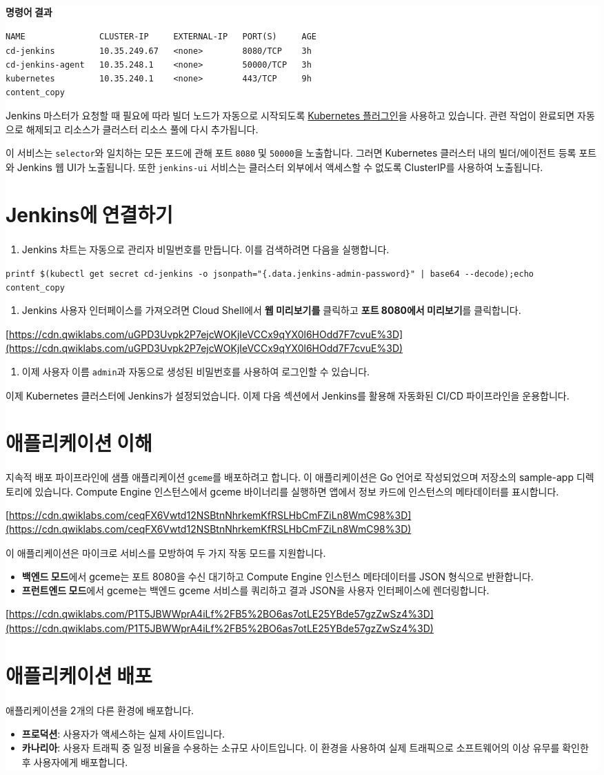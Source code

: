 **명령어 결과**

```
NAME               CLUSTER-IP     EXTERNAL-IP   PORT(S)     AGE
cd-jenkins         10.35.249.67   <none>        8080/TCP    3h
cd-jenkins-agent   10.35.248.1    <none>        50000/TCP   3h
kubernetes         10.35.240.1    <none>        443/TCP     9h
content_copy
```

Jenkins 마스터가 요청할 때 필요에 따라 빌더 노드가 자동으로 시작되도록 [Kubernetes 플러그인](https://wiki.jenkins-ci.org/display/JENKINS/Kubernetes+Plugin)을 사용하고 있습니다. 관련 작업이 완료되면 자동으로 해제되고 리소스가 클러스터 리소스 풀에 다시 추가됩니다.

이 서비스는 `selector`와 일치하는 모든 포드에 관해 포트 `8080` 및 `50000`을 노출합니다. 그러면 Kubernetes 클러스터 내의 빌더/에이전트 등록 포트와 Jenkins 웹 UI가 노출됩니다. 또한 `jenkins-ui` 서비스는 클러스터 외부에서 액세스할 수 없도록 ClusterIP를 사용하여 노출됩니다.

# **Jenkins에 연결하기**

1. Jenkins 차트는 자동으로 관리자 비밀번호를 만듭니다. 이를 검색하려면 다음을 실행합니다.

```
printf $(kubectl get secret cd-jenkins -o jsonpath="{.data.jenkins-admin-password}" | base64 --decode);echo
content_copy
```

1. Jenkins 사용자 인터페이스를 가져오려면 Cloud Shell에서 **웹 미리보기를** 클릭하고 **포트 8080에서 미리보기**를 클릭합니다.

[https://cdn.qwiklabs.com/uGPD3Uvpk2P7ejcWOKjIeVCCx9qYX0l6HOdd7F7cvuE%3D](https://cdn.qwiklabs.com/uGPD3Uvpk2P7ejcWOKjIeVCCx9qYX0l6HOdd7F7cvuE%3D)

1. 이제 사용자 이름 `admin`과 자동으로 생성된 비밀번호를 사용하여 로그인할 수 있습니다.

이제 Kubernetes 클러스터에 Jenkins가 설정되었습니다. 이제 다음 섹션에서 Jenkins를 활용해 자동화된 CI/CD 파이프라인을 운용합니다.

# **애플리케이션 이해**

지속적 배포 파이프라인에 샘플 애플리케이션 `gceme`를 배포하려고 합니다. 이 애플리케이션은 Go 언어로 작성되었으며 저장소의 sample-app 디렉토리에 있습니다. Compute Engine 인스턴스에서 gceme 바이너리를 실행하면 앱에서 정보 카드에 인스턴스의 메타데이터를 표시합니다.

[https://cdn.qwiklabs.com/ceqFX6Vwtd12NSBtnNhrkemKfRSLHbCmFZiLn8WmC98%3D](https://cdn.qwiklabs.com/ceqFX6Vwtd12NSBtnNhrkemKfRSLHbCmFZiLn8WmC98%3D)

이 애플리케이션은 마이크로 서비스를 모방하여 두 가지 작동 모드를 지원합니다.

- **백엔드 모드**에서 gceme는 포트 8080을 수신 대기하고 Compute Engine 인스턴스 메타데이터를 JSON 형식으로 반환합니다.
- **프런트엔드 모드**에서 gceme는 백엔드 gceme 서비스를 쿼리하고 결과 JSON을 사용자 인터페이스에 렌더링합니다.

[https://cdn.qwiklabs.com/P1T5JBWWprA4iLf%2FB5%2BO6as7otLE25YBde57gzZwSz4%3D](https://cdn.qwiklabs.com/P1T5JBWWprA4iLf%2FB5%2BO6as7otLE25YBde57gzZwSz4%3D)

# **애플리케이션 배포**

애플리케이션을 2개의 다른 환경에 배포합니다.

- **프로덕션**: 사용자가 액세스하는 실제 사이트입니다.
- **카나리아**: 사용자 트래픽 중 일정 비율을 수용하는 소규모 사이트입니다. 이 환경을 사용하여 실제 트래픽으로 소프트웨어의 이상 유무를 확인한 후 사용자에게 배포합니다.
